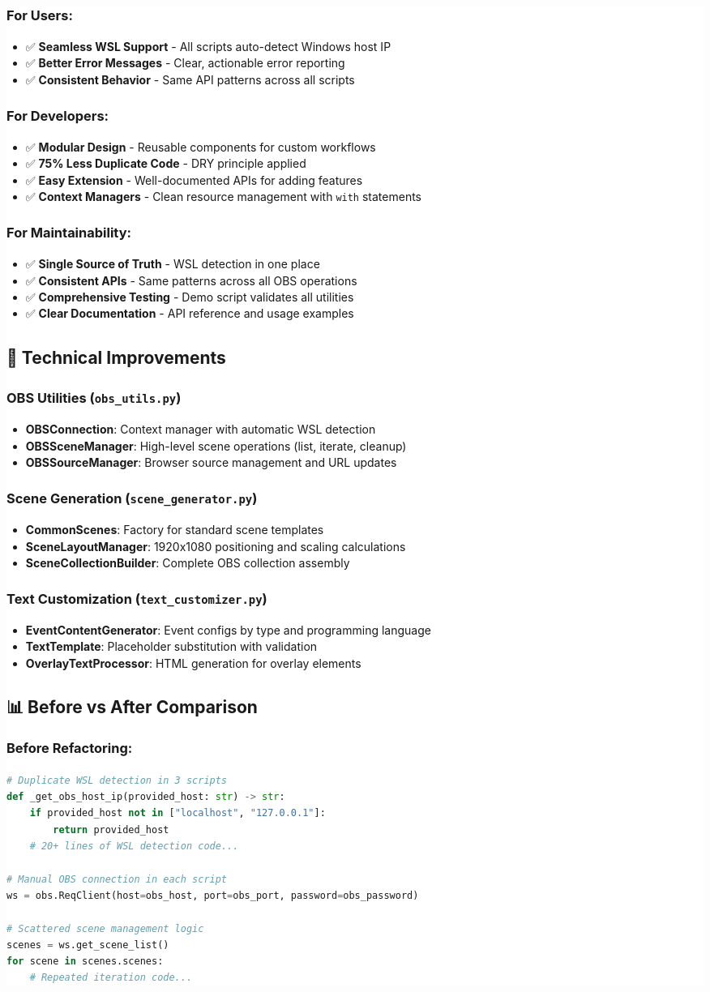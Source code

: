 ### **For Users:**
- ✅ **Seamless WSL Support** - All scripts auto-detect Windows host IP
- ✅ **Better Error Messages** - Clear, actionable error reporting
- ✅ **Consistent Behavior** - Same API patterns across all scripts

### **For Developers:**
- ✅ **Modular Design** - Reusable components for custom workflows
- ✅ **75% Less Duplicate Code** - DRY principle applied
- ✅ **Easy Extension** - Well-documented APIs for adding features
- ✅ **Context Managers** - Clean resource management with `with` statements

### **For Maintainability:**
- ✅ **Single Source of Truth** - WSL detection in one place
- ✅ **Consistent APIs** - Same patterns across all OBS operations  
- ✅ **Comprehensive Testing** - Demo script validates all utilities
- ✅ **Clear Documentation** - API reference and usage examples

## 🔧 Technical Improvements

### **OBS Utilities (`obs_utils.py`)**
- **OBSConnection**: Context manager with automatic WSL detection
- **OBSSceneManager**: High-level scene operations (list, iterate, cleanup)
- **OBSSourceManager**: Browser source management and URL updates

### **Scene Generation (`scene_generator.py`)**  
- **CommonScenes**: Factory for standard scene templates
- **SceneLayoutManager**: 1920x1080 positioning and scaling calculations
- **SceneCollectionBuilder**: Complete OBS collection assembly

### **Text Customization (`text_customizer.py`)**
- **EventContentGenerator**: Event configs by type and programming language
- **TextTemplate**: Placeholder substitution with validation
- **OverlayTextProcessor**: HTML generation for overlay elements

## 📊 Before vs After Comparison

### **Before Refactoring:**
```python
# Duplicate WSL detection in 3 scripts
def _get_obs_host_ip(provided_host: str) -> str:
    if provided_host not in ["localhost", "127.0.0.1"]:
        return provided_host
    # 20+ lines of WSL detection code...

# Manual OBS connection in each script  
ws = obs.ReqClient(host=obs_host, port=obs_port, password=obs_password)

# Scattered scene management logic
scenes = ws.get_scene_list()
for scene in scenes.scenes:
    # Repeated iteration code...
```
